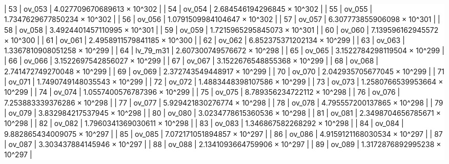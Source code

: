 | 53 | ov_053 | 4.027709670689613 × 10^302 |
| 54 | ov_054 | 2.684546194296845 × 10^302 |
| 55 | ov_055 | 1.7347629677850234 × 10^302 |
| 56 | ov_056 | 1.0791509984104647 × 10^302 |
| 57 | ov_057 | 6.307773855906098 × 10^301 |
| 58 | ov_058 | 3.4924401457110995 × 10^301 |
| 59 | ov_059 | 1.7215965295845073 × 10^301 |
| 60 | ov_060 | 7.139596162945572 × 10^300 |
| 61 | ov_061 | 2.4958911579841185 × 10^300 |
| 62 | ov_062 | 6.852375371202134 × 10^299 |
| 63 | ov_063 | 1.3367810908051258 × 10^299 |
| 64 | lv_79_m31 | 2.607300749576672 × 10^298 |
| 65 | ov_065 | 3.1522784298119504 × 10^299 |
| 66 | ov_066 | 3.1522697542856027 × 10^299 |
| 67 | ov_067 | 3.1522676548855368 × 10^299 |
| 68 | ov_068 | 2.741472749270048 × 10^299 |
| 69 | ov_069 | 2.372743549448917 × 10^299 |
| 70 | ov_070 | 2.042935705677045 × 10^299 |
| 71 | ov_071 | 1.7490749148035543 × 10^299 |
| 72 | ov_072 | 1.4883448398107586 × 10^299 |
| 73 | ov_073 | 1.2580766539953664 × 10^299 |
| 74 | ov_074 | 1.0557400576787396 × 10^299 |
| 75 | ov_075 | 8.789356234722112 × 10^298 |
| 76 | ov_076 | 7.253883339376286 × 10^298 |
| 77 | ov_077 | 5.929421830276774 × 10^298 |
| 78 | ov_078 | 4.795557200137865 × 10^298 |
| 79 | ov_079 | 3.832984217537945 × 10^298 |
| 80 | ov_080 | 3.0234778615360536 × 10^298 |
| 81 | ov_081 | 2.3498704656785671 × 10^298 |
| 82 | ov_082 | 1.7960341369030611 × 10^298 |
| 83 | ov_083 | 1.346867582268292 × 10^298 |
| 84 | ov_084 | 9.882865434009075 × 10^297 |
| 85 | ov_085 | 7.072171051894857 × 10^297 |
| 86 | ov_086 | 4.9159121168030534 × 10^297 |
| 87 | ov_087 | 3.303437884145946 × 10^297 |
| 88 | ov_088 | 2.1341093664759906 × 10^297 |
| 89 | ov_089 | 1.3172876892995238 × 10^297 |